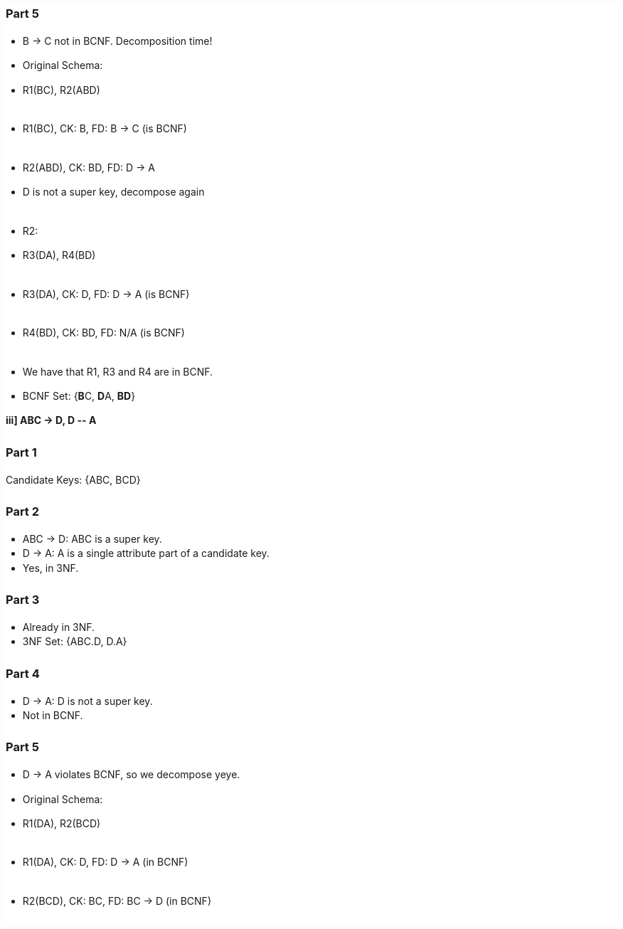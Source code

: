 ### Part 5
- B → C not in BCNF. Decomposition time!
- Original Schema:
- R1(BC), R2(ABD)
<br><br>

- R1(BC), CK: B, FD: B → C (is BCNF)
<br><br>

- R2(ABD), CK: BD, FD: D → A
- D is not a super key, decompose again
<br><br>

- R2:
- R3(DA), R4(BD)
<br><br>

- R3(DA), CK: D, FD: D → A (is BCNF)
<br><br>

- R4(BD), CK: BD, FD: N/A (is BCNF)
<br><br>

- We have that R1, R3 and R4 are in BCNF.
- BCNF Set: {**B**C, **D**A, **BD**}

**iii] ABC → D, D -- A**
### Part 1
Candidate Keys: {ABC, BCD}

### Part 2
- ABC → D: ABC is a super key.
- D → A: A is a single attribute part of a candidate key.
- Yes, in 3NF.

### Part 3
- Already in 3NF.
- 3NF Set: {ABC.D, D.A}

### Part 4
- D → A: D is not a super key.
- Not in BCNF.

### Part 5
- D → A violates BCNF, so we decompose yeye.
- Original Schema:
- R1(DA), R2(BCD)
<br><br>

- R1(DA), CK: D, FD: D → A (in BCNF)
<br><br>

- R2(BCD), CK: BC, FD: BC → D (in BCNF)
<br><br>
